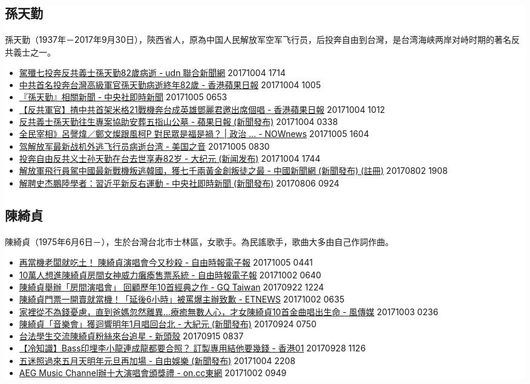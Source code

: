 ## 孫天勤

孫天勤（1937年－2017年9月30日），陝西省人，原為中国人民解放军空军飞行员，后投奔自由到台灣，是台湾海峡两岸对峙时期的著名反共義士之一。
- [駕殲七投奔反共義士孫天勤82歲病逝 - udn 聯合新聞網](https://udn.com/news/story/6656/2739888?from=udn-catelistnews_ch2 "駕殲七投奔反共義士孫天勤82歲病逝 - udn 聯合新聞網") 20171004 1714
- [中共首名投奔台灣高級軍官孫天勤病逝終年82歲 - 香港蘋果日報](http://hk.apple.nextmedia.com/realtime/china/20171004/57290854 "中共首名投奔台灣高級軍官孫天勤病逝終年82歲 - 香港蘋果日報") 20171004 1005
- [『孫天勤』相關新聞 - 中央社即時新聞](http://www.cna.com.tw/tag/%E5%AD%AB%E5%A4%A9%E5%8B%A4 "『孫天勤』相關新聞 - 中央社即時新聞") 20171005 0653
- [【反共軍官】揸中共首架米格21戰機奔台成英雄鄧麗君邀出席個唱 - 香港蘋果日報](http://hk.apple.nextmedia.com/realtime/china/20171004/57290892 "【反共軍官】揸中共首架米格21戰機奔台成英雄鄧麗君邀出席個唱 - 香港蘋果日報") 20171004 1012
- [反共義士孫天勤往生專案協助安葬五指山公墓 - 蘋果日報 (新聞發布)](http://m.appledaily.com.tw/realtimenews/article/new/20171004/1216481 "反共義士孫天勤往生專案協助安葬五指山公墓 - 蘋果日報 (新聞發布)") 20171004 0338
- [全民宰相》呂謦煒／鄭文燦跟風柯P 對民眾是福是禍？ | 政治 ... - NOWnews](https://www.nownews.com/news/20171005/2619950 "全民宰相》呂謦煒／鄭文燦跟風柯P 對民眾是福是禍？ | 政治 ... - NOWnews") 20171005 1604
- [驾解放军最新战机外逃飞行员病逝台湾 - 美国之音](https://www.voachinese.com/a/defected-pla-pilot-dies-in-taiwan/4057379.html "驾解放军最新战机外逃飞行员病逝台湾 - 美国之音") 20171005 0830
- [投奔自由反共义士孙天勤在台去世享寿82岁 - 大纪元 (新闻发布)](http://www.epochtimes.com/gb/17/10/4/n9699186.htm "投奔自由反共义士孙天勤在台去世享寿82岁 - 大纪元 (新闻发布)") 20171004 1744
- [解放軍飛行員駕中國最新戰機叛逃韓國，獲七千兩黃金創叛徒之最 - 中國新聞網 (新聞發布) (註冊)](https://www.xcnnews.com/js/157934.html "解放軍飛行員駕中國最新戰機叛逃韓國，獲七千兩黃金創叛徒之最 - 中國新聞網 (新聞發布) (註冊)") 20170802 1908
- [解聘史杰鵬陸學者：習近平新反右運動 - 中央社即時新聞 (新聞發布)](http://www.cna.com.tw/news/acn/201708060152-1.aspx "解聘史杰鵬陸學者：習近平新反右運動 - 中央社即時新聞 (新聞發布)") 20170806 0924

## 陳綺貞

陳綺貞（1975年6月6日－），生於台灣台北市士林區，女歌手。為民謠歌手，歌曲大多由自己作詞作曲。
- [再當機老闆就吃土！ 陳綺貞演唱會今又秒殺 - 自由時報電子報](http://ent.ltn.com.tw/news/breakingnews/2214029 "再當機老闆就吃土！ 陳綺貞演唱會今又秒殺 - 自由時報電子報") 20171005 0441
- [10萬人想進陳綺貞房間女神威力癱瘓售票系統 - 自由時報電子報](http://ent.ltn.com.tw/news/breakingnews/2211158 "10萬人想進陳綺貞房間女神威力癱瘓售票系統 - 自由時報電子報") 20171002 0640
- [陳綺貞舉辦「房間演唱會」 回顧歷年10首經典之作 - GQ Taiwan](https://www.gq.com.tw/entertainment/culture/content-33753.html "陳綺貞舉辦「房間演唱會」 回顧歷年10首經典之作 - GQ Taiwan") 20170922 1224
- [陳綺貞門票一開賣就當機！「延後6小時」被罵爆主辦致歉 - ETNEWS](https://star.ettoday.net/news/1023625?t=%E9%99%B3%E7%B6%BA%E8%B2%9E%E9%96%80%E7%A5%A8%E4%B8%80%E9%96%8B%E8%B3%A3%E5%B0%B1%E7%95%B6%E6%A9%9F%EF%BC%81%E3%80%8C%E5%BB%B6%E5%BE%8C6%E5%B0%8F%E6%99%82%E3%80%8D%E8%A2%AB%E7%BD%B5%E7%88%86%E4%B8%BB%E8%BE%A6%E8%87%B4%E6%AD%89 "陳綺貞門票一開賣就當機！「延後6小時」被罵爆主辦致歉 - ETNEWS") 20171002 0635
- [家裡從不為錢憂慮，直到爸媽忽然離異…療癒無數人心，才女陳綺貞10首金曲唱出生命 - 風傳媒](http://www.storm.mg/lifestyle/338154 "家裡從不為錢憂慮，直到爸媽忽然離異…療癒無數人心，才女陳綺貞10首金曲唱出生命 - 風傳媒") 20171003 0236
- [陳綺貞「音樂會」獲迴響明年1月唱回台北 - 大紀元 (新聞發布)](http://www.epochtimes.com/b5/17/9/24/n9663812.htm "陳綺貞「音樂會」獲迴響明年1月唱回台北 - 大紀元 (新聞發布)") 20170924 0750
- [台法學生交流陳綺貞粉絲來台追星 - 新頭殼](https://newtalk.tw/news/view/2017-09-15/97883 "台法學生交流陳綺貞粉絲來台追星 - 新頭殼") 20170915 0837
- [【冷知識】Bass印埋李小龍連成龍都要合照？ 訂製專用結他要幾錢 - 香港01](https://www.hk01.com/%E9%9F%B3%E6%A8%82/122244/-%E5%86%B7%E7%9F%A5%E8%AD%98-Bass%E5%8D%B0%E5%9F%8B%E6%9D%8E%E5%B0%8F%E9%BE%8D%E9%80%A3%E6%88%90%E9%BE%8D%E9%83%BD%E8%A6%81%E5%90%88%E7%85%A7-%E8%A8%82%E8%A3%BD%E5%B0%88%E7%94%A8%E7%B5%90%E4%BB%96%E8%A6%81%E5%B9%BE%E9%8C%A2 "【冷知識】Bass印埋李小龍連成龍都要合照？ 訂製專用結他要幾錢 - 香港01") 20170928 1126
- [五迷照過來五月天明年元旦再加場 - 自由娛樂 (新聞發布)](http://ent.ltn.com.tw/news/paper/1140855 "五迷照過來五月天明年元旦再加場 - 自由娛樂 (新聞發布)") 20171004 2208
- [AEG Music Channel辦十大演唱會頒獎禮 - on.cc東網](http://hk.on.cc/hk/bkn/cnt/entertainment/20171002/bkn-20171002174331907-1002_00862_001.html "AEG Music Channel辦十大演唱會頒獎禮 - on.cc東網") 20171002 0949

